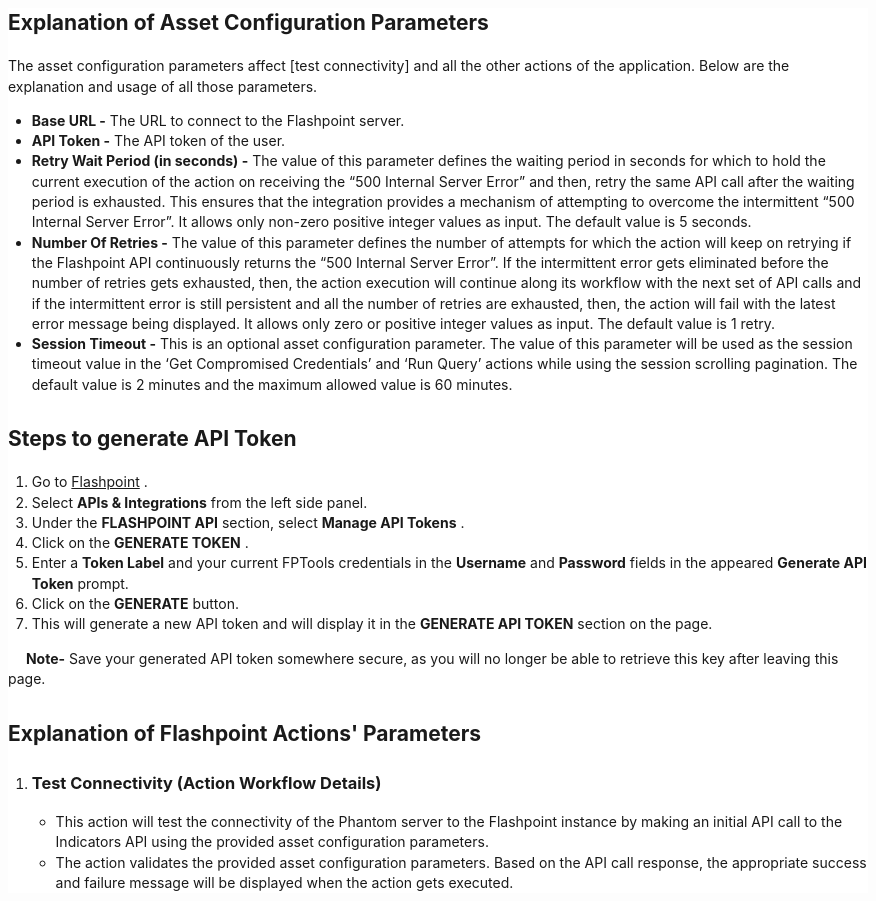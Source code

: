 [comment]: # " File: redme.html"
[comment]: # ""
[comment]: # "    Copyright (c) Flashpoint, 2020-2024"
[comment]: # ""
[comment]: # "    This unpublished material is proprietary to Flashpoint."
[comment]: # "    All rights reserved. The methods and"
[comment]: # "    techniques described herein are considered trade secrets"
[comment]: # "    and/or confidential. Reproduction or distribution, in whole"
[comment]: # "    or in part, is forbidden except by express written permission"
[comment]: # "    of Flashpoint."
[comment]: # ""
[comment]: # "    Licensed under Apache 2.0 (https://www.apache.org/licenses/LICENSE-2.0.txt)"
[comment]: # ""
[comment]: # ""
## Explanation of Asset Configuration Parameters

The asset configuration parameters affect \[test connectivity\] and all the other actions of the
application. Below are the explanation and usage of all those parameters.

-   **Base URL -** The URL to connect to the Flashpoint server.
-   **API Token -** The API token of the user.
-   **Retry Wait Period (in seconds) -** The value of this parameter defines the waiting period in
    seconds for which to hold the current execution of the action on receiving the “500 Internal
    Server Error” and then, retry the same API call after the waiting period is exhausted. This
    ensures that the integration provides a mechanism of attempting to overcome the intermittent
    “500 Internal Server Error”. It allows only non-zero positive integer values as input. The
    default value is 5 seconds.
-   **Number Of Retries -** The value of this parameter defines the number of attempts for which the
    action will keep on retrying if the Flashpoint API continuously returns the “500 Internal Server
    Error”. If the intermittent error gets eliminated before the number of retries gets exhausted,
    then, the action execution will continue along its workflow with the next set of API calls and
    if the intermittent error is still persistent and all the number of retries are exhausted, then,
    the action will fail with the latest error message being displayed. It allows only zero or
    positive integer values as input. The default value is 1 retry.
-   **Session Timeout -** This is an optional asset configuration parameter. The value of this
    parameter will be used as the session timeout value in the ‘Get Compromised Credentials’ and
    ‘Run Query’ actions while using the session scrolling pagination. The default value is 2 minutes
    and the maximum allowed value is 60 minutes.

## Steps to generate API Token

1.  Go to [Flashpoint](https://fp.tools/) .
2.  Select **APIs & Integrations** from the left side panel.
3.  Under the **FLASHPOINT API** section, select **Manage API Tokens** .
4.  Click on the **GENERATE TOKEN** .
5.  Enter a **Token Label** and your current FPTools credentials in the **Username** and
    **Password** fields in the appeared **Generate API Token** prompt.
6.  Click on the **GENERATE** button.
7.  This will generate a new API token and will display it in the **GENERATE API TOKEN** section on
    the page.

  **Note-** Save your generated API token somewhere secure, as you will no longer be able to
retrieve this key after leaving this page.

## Explanation of Flashpoint Actions' Parameters

1.  ### Test Connectivity (Action Workflow Details)

    -   This action will test the connectivity of the Phantom server to the Flashpoint instance by
        making an initial API call to the Indicators API using the provided asset configuration
        parameters.
    -   The action validates the provided asset configuration parameters. Based on the API call
        response, the appropriate success and failure message will be displayed when the action gets
        executed.
